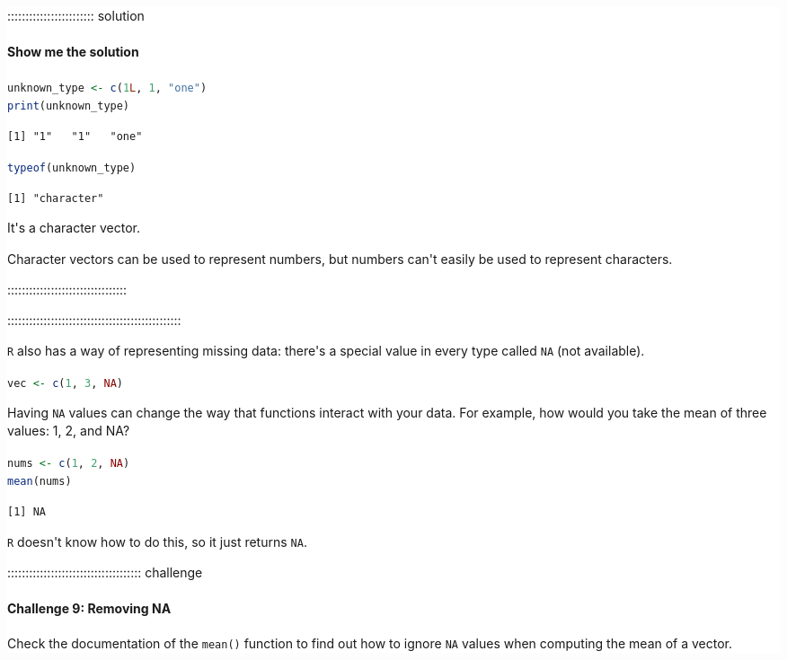 
:::::::::::::::::::::::: solution 

#### Show me the solution
 


```r
unknown_type <- c(1L, 1, "one")
print(unknown_type)
```

```{.output}
[1] "1"   "1"   "one"
```

```r
typeof(unknown_type)
```

```{.output}
[1] "character"
```

It's  a character vector.  

Character vectors can be used to represent numbers, but numbers can't easily be used to represent characters.


:::::::::::::::::::::::::::::::::

::::::::::::::::::::::::::::::::::::::::::::::::


`R` also has a way of representing missing data: there's a special value in every type called `NA` (not available).


```r
vec <- c(1, 3, NA)
```

Having `NA` values can change the way that functions interact with your data.  For example, how would you take the mean of three values: 1, 2, and NA?


```r
nums <- c(1, 2, NA)
mean(nums)
```

```{.output}
[1] NA
```

`R` doesn't know how to do this, so it just returns `NA`.


::::::::::::::::::::::::::::::::::::: challenge 


#### Challenge 9: Removing NA


Check the documentation of the `mean()` function to find out how to ignore `NA` values when computing the mean of a vector.
